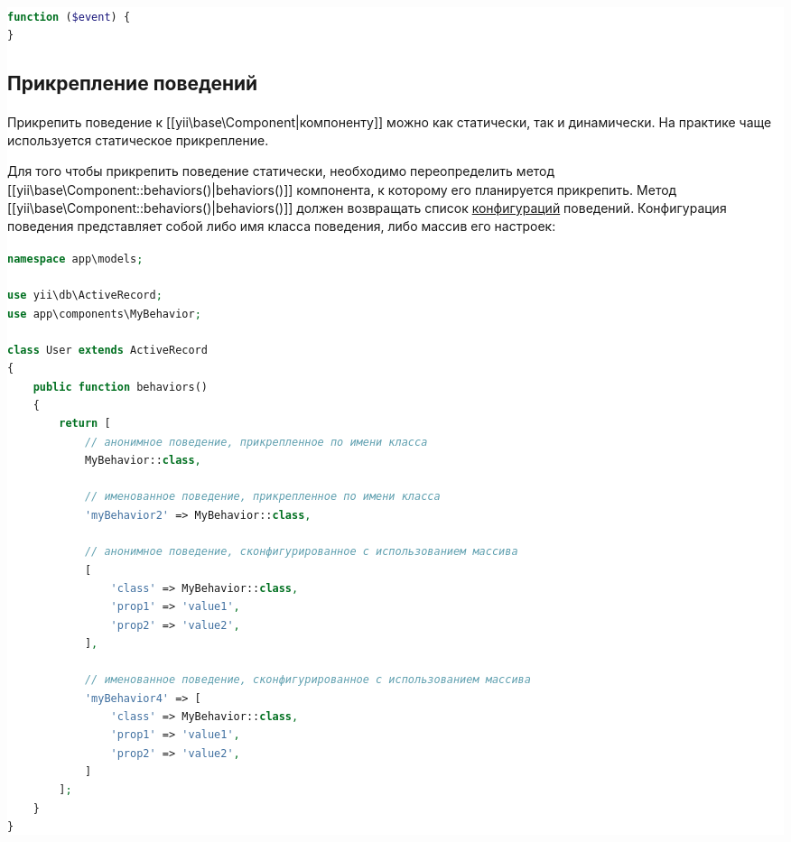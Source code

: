```php
function ($event) {
}
```

Прикрепление поведений <span id="attaching-behaviors"></span>
---------------------------------------------------

Прикрепить поведение к [[yii\base\Component|компоненту]] можно как статически, так и динамически. На практике
чаще используется статическое прикрепление.

Для того чтобы прикрепить поведение статически, необходимо переопределить метод [[yii\base\Component::behaviors()|behaviors()]]
компонента, к которому его планируется прикрепить. Метод [[yii\base\Component::behaviors()|behaviors()]] должен возвращать
список [конфигураций](concept-configurations.md) поведений. Конфигурация поведения представляет собой либо имя класса поведения,
либо массив его настроек:

```php
namespace app\models;

use yii\db\ActiveRecord;
use app\components\MyBehavior;

class User extends ActiveRecord
{
    public function behaviors()
    {
        return [
            // анонимное поведение, прикрепленное по имени класса
            MyBehavior::class,

            // именованное поведение, прикрепленное по имени класса
            'myBehavior2' => MyBehavior::class,

            // анонимное поведение, сконфигурированное с использованием массива
            [
                'class' => MyBehavior::class,
                'prop1' => 'value1',
                'prop2' => 'value2',
            ],

            // именованное поведение, сконфигурированное с использованием массива
            'myBehavior4' => [
                'class' => MyBehavior::class,
                'prop1' => 'value1',
                'prop2' => 'value2',
            ]
        ];
    }
}
```
